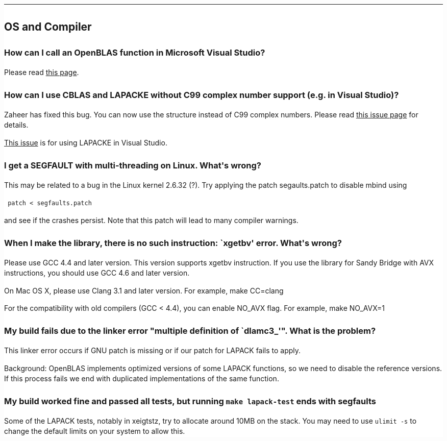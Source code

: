 <hr noshade="noshade">

## OS and Compiler

### <a name="MSVC"></a>How can I call an OpenBLAS function in Microsoft Visual Studio?

Please read [this page](install.md#visual-studio-native-windows-abi).

### <a name="C99_complex_number"></a>How can I use CBLAS and LAPACKE without C99 complex number support (e.g. in Visual Studio)?

Zaheer has fixed this bug. You can now use the structure instead of C99 complex numbers. Please read [this issue page](http://github.com/xianyi/OpenBLAS/issues/95) for details.

[This issue](https://github.com/OpenMathLib/OpenBLAS/issues/305) is for using LAPACKE in Visual Studio.

### <a name="Linux_SEGFAULT"></a>I get a SEGFAULT with multi-threading on Linux. What's wrong?

This may be related to a bug in the Linux kernel 2.6.32 (?). Try applying the patch segaults.patch to disable mbind using

     patch < segfaults.patch

and see if the crashes persist. Note that this patch will lead to many compiler warnings.

### <a name="xgetbv"></a>When I make the library, there is no such instruction: `xgetbv' error. What's wrong?

Please use GCC 4.4 and later version. This version supports xgetbv instruction. If you use the library for Sandy Bridge with AVX instructions, you should use GCC 4.6 and later version.

On Mac OS X, please use Clang 3.1 and later version. For example, make CC=clang

For the compatibility with old compilers (GCC < 4.4), you can enable NO_AVX flag. For example, make NO_AVX=1

### <a name="patch_missing"></a>My build fails due to the linker error "multiple definition of `dlamc3_'". What is the problem?

This linker error occurs if GNU patch is missing or if our patch for LAPACK fails to apply.

Background: OpenBLAS implements optimized versions of some LAPACK functions, so we need to disable the reference versions.  If this process fails we end with duplicated implementations of the same function.

### <a name="xeigtst"></a>My build worked fine and passed all tests, but running `make lapack-test` ends with segfaults

Some of the LAPACK tests, notably in xeigtstz, try to allocate around 10MB on the stack. You may need to use
`ulimit -s` to change the default limits on your system to allow this.
